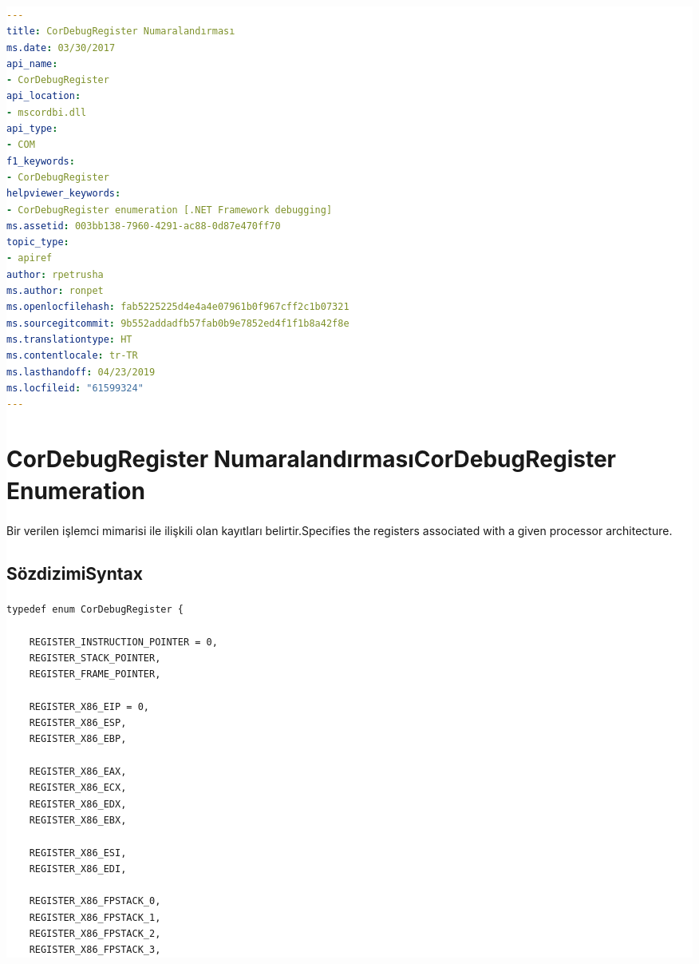 ```yaml
---
title: CorDebugRegister Numaralandırması
ms.date: 03/30/2017
api_name:
- CorDebugRegister
api_location:
- mscordbi.dll
api_type:
- COM
f1_keywords:
- CorDebugRegister
helpviewer_keywords:
- CorDebugRegister enumeration [.NET Framework debugging]
ms.assetid: 003bb138-7960-4291-ac88-0d87e470ff70
topic_type:
- apiref
author: rpetrusha
ms.author: ronpet
ms.openlocfilehash: fab5225225d4e4a4e07961b0f967cff2c1b07321
ms.sourcegitcommit: 9b552addadfb57fab0b9e7852ed4f1f1b8a42f8e
ms.translationtype: HT
ms.contentlocale: tr-TR
ms.lasthandoff: 04/23/2019
ms.locfileid: "61599324"
---
```

# <a name="cordebugregister-enumeration"></a><span data-ttu-id="1fca3-102">CorDebugRegister Numaralandırması</span><span class="sxs-lookup"><span data-stu-id="1fca3-102">CorDebugRegister Enumeration</span></span>
<span data-ttu-id="1fca3-103">Bir verilen işlemci mimarisi ile ilişkili olan kayıtları belirtir.</span><span class="sxs-lookup"><span data-stu-id="1fca3-103">Specifies the registers associated with a given processor architecture.</span></span>  
  
## <a name="syntax"></a><span data-ttu-id="1fca3-104">Sözdizimi</span><span class="sxs-lookup"><span data-stu-id="1fca3-104">Syntax</span></span>  
  
```  
typedef enum CorDebugRegister {  
  
    REGISTER_INSTRUCTION_POINTER = 0,  
    REGISTER_STACK_POINTER,  
    REGISTER_FRAME_POINTER,  
  
    REGISTER_X86_EIP = 0,  
    REGISTER_X86_ESP,  
    REGISTER_X86_EBP,  
  
    REGISTER_X86_EAX,  
    REGISTER_X86_ECX,  
    REGISTER_X86_EDX,  
    REGISTER_X86_EBX,  
  
    REGISTER_X86_ESI,  
    REGISTER_X86_EDI,  
  
    REGISTER_X86_FPSTACK_0,  
    REGISTER_X86_FPSTACK_1,  
    REGISTER_X86_FPSTACK_2,  
    REGISTER_X86_FPSTACK_3,  
```